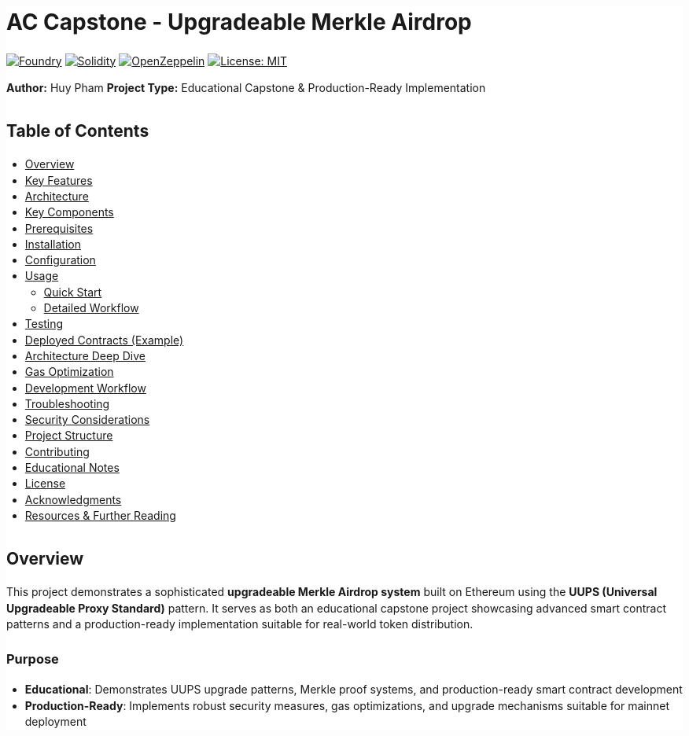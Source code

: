 # AC Capstone - Upgradeable Merkle Airdrop

[![Foundry](https://img.shields.io/badge/Built%20with-Foundry-FFDB1C.svg)](https://getfoundry.sh/)
[![Solidity](https://img.shields.io/badge/Solidity-^0.8.24-blue.svg)](https://soliditylang.org/)
[![OpenZeppelin](https://img.shields.io/badge/OpenZeppelin-Contracts-green.svg)](https://openzeppelin.com/)
[![License: MIT](https://img.shields.io/badge/License-MIT-yellow.svg)](https://opensource.org/licenses/MIT)

**Author:** Huy Pham
**Project Type:** Educational Capstone & Production-Ready Implementation

## Table of Contents

- [Overview](#overview)
- [Key Features](#key-features)
- [Architecture](#architecture)
- [Key Components](#key-components)
- [Prerequisites](#prerequisites)
- [Installation](#installation)
- [Configuration](#configuration)
- [Usage](#usage)
  - [Quick Start](#quick-start)
  - [Detailed Workflow](#detailed-workflow)
- [Testing](#testing)
- [Deployed Contracts (Example)](#deployed-contracts-example)
- [Architecture Deep Dive](#architecture-deep-dive)
- [Gas Optimization](#gas-optimization)
- [Development Workflow](#development-workflow)
- [Troubleshooting](#troubleshooting)
- [Security Considerations](#security-considerations)
- [Project Structure](#project-structure)
- [Contributing](#contributing)
- [Educational Notes](#educational-notes)
- [License](#license)
- [Acknowledgments](#acknowledgments)
- [Resources & Further Reading](#resources--further-reading)

## Overview

This project demonstrates a sophisticated **upgradeable Merkle Airdrop system** built on Ethereum using the **UUPS (Universal Upgradeable Proxy Standard)** pattern. It serves as both an educational capstone project showcasing advanced smart contract patterns and a production-ready implementation suitable for real-world token distribution.

### Purpose

- **Educational**: Demonstrates UUPS upgrade patterns, Merkle proof systems, and production-ready smart contract development
- **Production-Ready**: Implements robust security measures, gas optimizations, and upgrade mechanisms suitable for mainnet deployment
